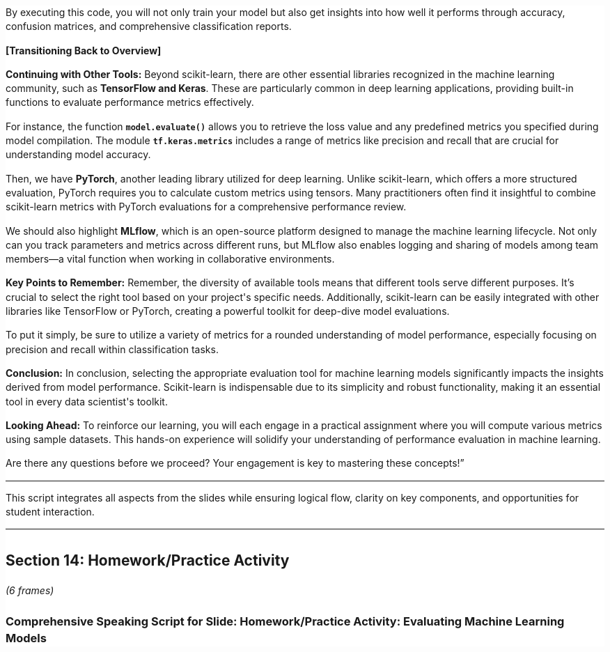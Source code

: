 By executing this code, you will not only train your model but also get insights into how well it performs through accuracy, confusion matrices, and comprehensive classification reports. 

**[Transitioning Back to Overview]**

**Continuing with Other Tools:**
Beyond scikit-learn, there are other essential libraries recognized in the machine learning community, such as **TensorFlow and Keras**. These are particularly common in deep learning applications, providing built-in functions to evaluate performance metrics effectively.

For instance, the function **`model.evaluate()`** allows you to retrieve the loss value and any predefined metrics you specified during model compilation. The module **`tf.keras.metrics`** includes a range of metrics like precision and recall that are crucial for understanding model accuracy.

Then, we have **PyTorch**, another leading library utilized for deep learning. Unlike scikit-learn, which offers a more structured evaluation, PyTorch requires you to calculate custom metrics using tensors. Many practitioners often find it insightful to combine scikit-learn metrics with PyTorch evaluations for a comprehensive performance review.

We should also highlight **MLflow**, which is an open-source platform designed to manage the machine learning lifecycle. Not only can you track parameters and metrics across different runs, but MLflow also enables logging and sharing of models among team members—a vital function when working in collaborative environments.

**Key Points to Remember:**
Remember, the diversity of available tools means that different tools serve different purposes. It’s crucial to select the right tool based on your project's specific needs. Additionally, scikit-learn can be easily integrated with other libraries like TensorFlow or PyTorch, creating a powerful toolkit for deep-dive model evaluations. 

To put it simply, be sure to utilize a variety of metrics for a rounded understanding of model performance, especially focusing on precision and recall within classification tasks.

**Conclusion:**
In conclusion, selecting the appropriate evaluation tool for machine learning models significantly impacts the insights derived from model performance. Scikit-learn is indispensable due to its simplicity and robust functionality, making it an essential tool in every data scientist's toolkit. 

**Looking Ahead:**
To reinforce our learning, you will each engage in a practical assignment where you will compute various metrics using sample datasets. This hands-on experience will solidify your understanding of performance evaluation in machine learning. 

Are there any questions before we proceed? Your engagement is key to mastering these concepts!” 

---

This script integrates all aspects from the slides while ensuring logical flow, clarity on key components, and opportunities for student interaction.

---

## Section 14: Homework/Practice Activity
*(6 frames)*

### Comprehensive Speaking Script for Slide: Homework/Practice Activity: Evaluating Machine Learning Models  
